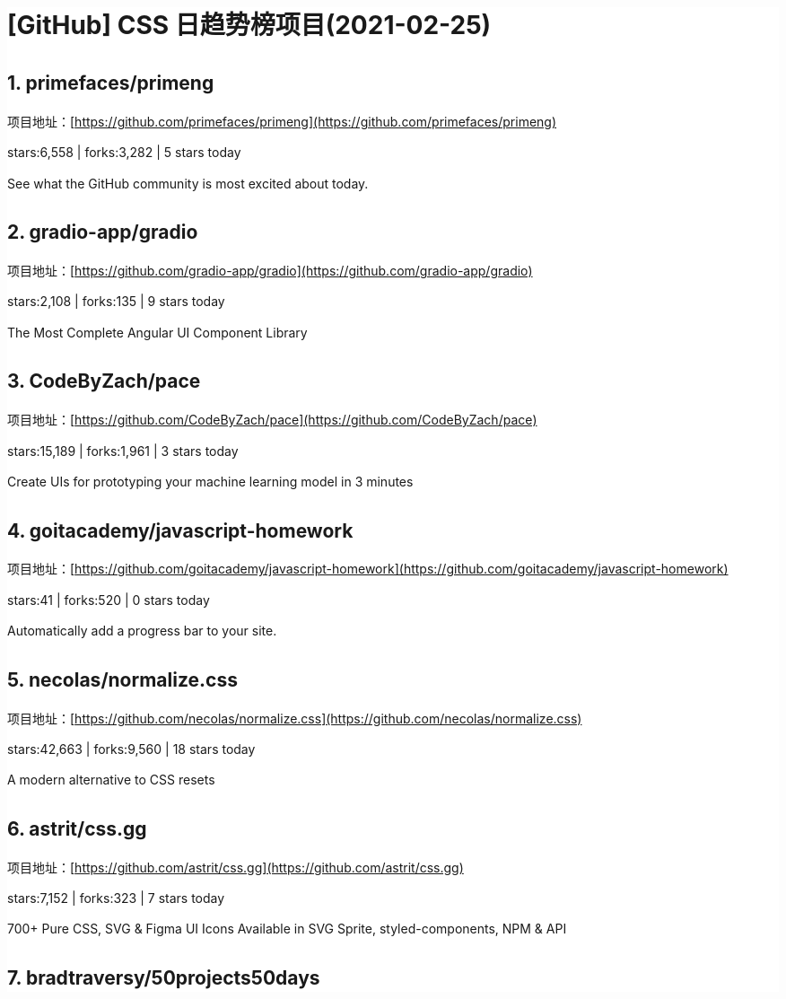 # [GitHub] CSS 日趋势榜项目(2021-02-25)

## 1. primefaces/primeng 

项目地址：[https://github.com/primefaces/primeng](https://github.com/primefaces/primeng)

stars:6,558 | forks:3,282 | 5 stars today 

See what the GitHub community is most excited about today.

## 2. gradio-app/gradio 

项目地址：[https://github.com/gradio-app/gradio](https://github.com/gradio-app/gradio)

stars:2,108 | forks:135 | 9 stars today 

The Most Complete Angular UI Component Library

## 3. CodeByZach/pace 

项目地址：[https://github.com/CodeByZach/pace](https://github.com/CodeByZach/pace)

stars:15,189 | forks:1,961 | 3 stars today 

Create UIs for prototyping your machine learning model in 3 minutes

## 4. goitacademy/javascript-homework 

项目地址：[https://github.com/goitacademy/javascript-homework](https://github.com/goitacademy/javascript-homework)

stars:41 | forks:520 | 0 stars today 

Automatically add a progress bar to your site.

## 5. necolas/normalize.css 

项目地址：[https://github.com/necolas/normalize.css](https://github.com/necolas/normalize.css)

stars:42,663 | forks:9,560 | 18 stars today 

A modern alternative to CSS resets

## 6. astrit/css.gg 

项目地址：[https://github.com/astrit/css.gg](https://github.com/astrit/css.gg)

stars:7,152 | forks:323 | 7 stars today 

700+ Pure CSS, SVG & Figma UI Icons Available in SVG Sprite, styled-components, NPM & API

## 7. bradtraversy/50projects50days 
